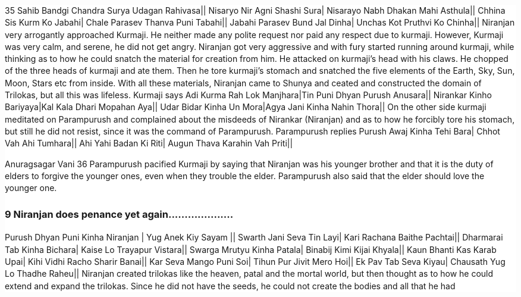 
35 Sahib Bandgi
Chandra Surya Udagan Rahivasa||
Nisaryo Nir Agni Shashi Sura|
Nisarayo Nabh Dhakan Mahi Asthula||
Chhina Sis Kurm Ko Jabahi|
Chale Parasev Thanva Puni Tabahi||
Jabahi Parasev Bund Jal Dinha|
Unchas Kot Pruthvi Ko Chinha||
Niranjan very arrogantly approached Kurmaji. He
neither made any polite request nor paid any respect due
to kurmaji. However, Kurmaji was very calm, and serene,
he did not get angry. Niranjan got very aggressive and
with fury started running around kurmaji, while thinking
as to how he could snatch the material for creation from
him. He attacked on kurmaji’s head with his claws. He
chopped of the three heads of kurmaji and ate them. Then
he tore kurmaji’s stomach and snatched the five elements
of the Earth, Sky, Sun, Moon, Stars etc from inside. With
all these materials, Niranjan came to Shunya and ceated
and constructed the domain of Trilokas, but all this was
lifeless.
Kurmaji says
Adi Kurma Rah Lok Manjhara|Tin Puni Dhyan Purush
Anusara||
Nirankar Kinho Bariyaya|Kal Kala Dhari Mopahan Aya||
Udar Bidar Kinha Un Mora|Agya Jani Kinha Nahin
Thora||
On the other side kurmaji meditated on
Parampurush and complained about the misdeeds of
Nirankar (Niranjan) and as to how he forcibly tore his
stomach, but still he did not resist, since it was the
command of Parampurush.
Parampurush replies
Purush Awaj Kinha Tehi Bara| Chhot Vah Ahi Tumhara||
Ahi Yahi Badan Ki Riti| Augun Thava Karahin Vah Priti||


Anuragsagar Vani 36
Parampurush pacified Kurmaji by saying that
Niranjan was his younger brother and that it is the duty of
elders to forgive the younger ones, even when they trouble
the elder. Parampurush also said that the elder should love
the younger one.

### 9 Niranjan does penance yet again....................

Purush Dhyan Puni Kinha Niranjan |
Yug Anek Kiy Sayam ||
Swarth Jani Seva Tin Layi|
Kari Rachana Baithe Pachtai||
Dharmarai Tab Kinha Bichara|
Kaise Lo Trayapur Vistara||
Swarga Mrutyu Kinha Patala|
Binabij Kimi Kijai Khyala||
Kaun Bhanti Kas Karab Upai|
Kihi Vidhi Racho Sharir Banai||
Kar Seva Mango Puni Soi|
Tihun Pur Jivit Mero Hoi||
Ek Pav Tab Seva Kiyau|
Chausath Yug Lo Thadhe Raheu||
Niranjan created trilokas like the heaven, patal and
the mortal world, but then thought as to how he could
extend and expand the trilokas. Since he did not have the
seeds, he could not create the bodies and all that he had